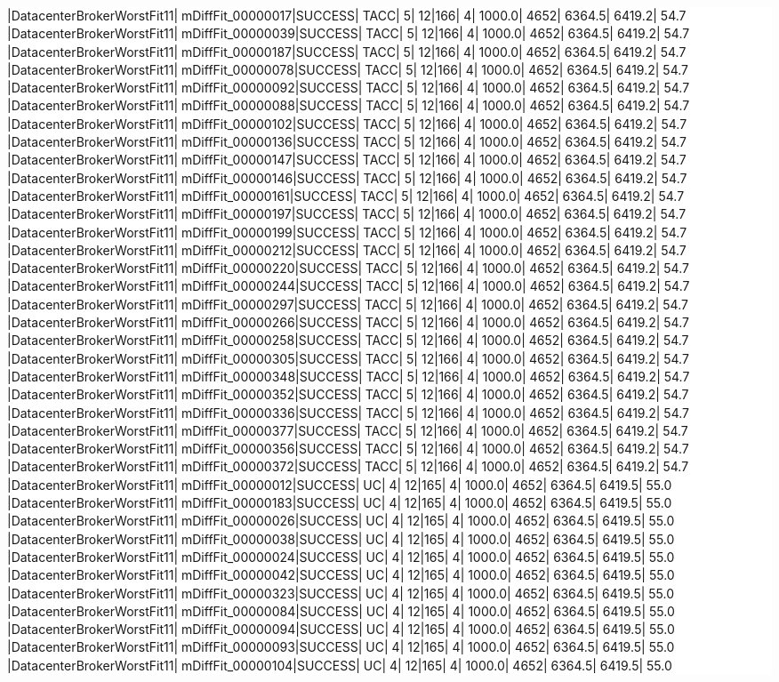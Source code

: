 |DatacenterBrokerWorstFit11|     mDiffFit_00000017|SUCCESS|  TACC|   5|       12|166|        4|    1000.0|       4652|   6364.5|    6419.2|    54.7
|DatacenterBrokerWorstFit11|     mDiffFit_00000039|SUCCESS|  TACC|   5|       12|166|        4|    1000.0|       4652|   6364.5|    6419.2|    54.7
|DatacenterBrokerWorstFit11|     mDiffFit_00000187|SUCCESS|  TACC|   5|       12|166|        4|    1000.0|       4652|   6364.5|    6419.2|    54.7
|DatacenterBrokerWorstFit11|     mDiffFit_00000078|SUCCESS|  TACC|   5|       12|166|        4|    1000.0|       4652|   6364.5|    6419.2|    54.7
|DatacenterBrokerWorstFit11|     mDiffFit_00000092|SUCCESS|  TACC|   5|       12|166|        4|    1000.0|       4652|   6364.5|    6419.2|    54.7
|DatacenterBrokerWorstFit11|     mDiffFit_00000088|SUCCESS|  TACC|   5|       12|166|        4|    1000.0|       4652|   6364.5|    6419.2|    54.7
|DatacenterBrokerWorstFit11|     mDiffFit_00000102|SUCCESS|  TACC|   5|       12|166|        4|    1000.0|       4652|   6364.5|    6419.2|    54.7
|DatacenterBrokerWorstFit11|     mDiffFit_00000136|SUCCESS|  TACC|   5|       12|166|        4|    1000.0|       4652|   6364.5|    6419.2|    54.7
|DatacenterBrokerWorstFit11|     mDiffFit_00000147|SUCCESS|  TACC|   5|       12|166|        4|    1000.0|       4652|   6364.5|    6419.2|    54.7
|DatacenterBrokerWorstFit11|     mDiffFit_00000146|SUCCESS|  TACC|   5|       12|166|        4|    1000.0|       4652|   6364.5|    6419.2|    54.7
|DatacenterBrokerWorstFit11|     mDiffFit_00000161|SUCCESS|  TACC|   5|       12|166|        4|    1000.0|       4652|   6364.5|    6419.2|    54.7
|DatacenterBrokerWorstFit11|     mDiffFit_00000197|SUCCESS|  TACC|   5|       12|166|        4|    1000.0|       4652|   6364.5|    6419.2|    54.7
|DatacenterBrokerWorstFit11|     mDiffFit_00000199|SUCCESS|  TACC|   5|       12|166|        4|    1000.0|       4652|   6364.5|    6419.2|    54.7
|DatacenterBrokerWorstFit11|     mDiffFit_00000212|SUCCESS|  TACC|   5|       12|166|        4|    1000.0|       4652|   6364.5|    6419.2|    54.7
|DatacenterBrokerWorstFit11|     mDiffFit_00000220|SUCCESS|  TACC|   5|       12|166|        4|    1000.0|       4652|   6364.5|    6419.2|    54.7
|DatacenterBrokerWorstFit11|     mDiffFit_00000244|SUCCESS|  TACC|   5|       12|166|        4|    1000.0|       4652|   6364.5|    6419.2|    54.7
|DatacenterBrokerWorstFit11|     mDiffFit_00000297|SUCCESS|  TACC|   5|       12|166|        4|    1000.0|       4652|   6364.5|    6419.2|    54.7
|DatacenterBrokerWorstFit11|     mDiffFit_00000266|SUCCESS|  TACC|   5|       12|166|        4|    1000.0|       4652|   6364.5|    6419.2|    54.7
|DatacenterBrokerWorstFit11|     mDiffFit_00000258|SUCCESS|  TACC|   5|       12|166|        4|    1000.0|       4652|   6364.5|    6419.2|    54.7
|DatacenterBrokerWorstFit11|     mDiffFit_00000305|SUCCESS|  TACC|   5|       12|166|        4|    1000.0|       4652|   6364.5|    6419.2|    54.7
|DatacenterBrokerWorstFit11|     mDiffFit_00000348|SUCCESS|  TACC|   5|       12|166|        4|    1000.0|       4652|   6364.5|    6419.2|    54.7
|DatacenterBrokerWorstFit11|     mDiffFit_00000352|SUCCESS|  TACC|   5|       12|166|        4|    1000.0|       4652|   6364.5|    6419.2|    54.7
|DatacenterBrokerWorstFit11|     mDiffFit_00000336|SUCCESS|  TACC|   5|       12|166|        4|    1000.0|       4652|   6364.5|    6419.2|    54.7
|DatacenterBrokerWorstFit11|     mDiffFit_00000377|SUCCESS|  TACC|   5|       12|166|        4|    1000.0|       4652|   6364.5|    6419.2|    54.7
|DatacenterBrokerWorstFit11|     mDiffFit_00000356|SUCCESS|  TACC|   5|       12|166|        4|    1000.0|       4652|   6364.5|    6419.2|    54.7
|DatacenterBrokerWorstFit11|     mDiffFit_00000372|SUCCESS|  TACC|   5|       12|166|        4|    1000.0|       4652|   6364.5|    6419.2|    54.7
|DatacenterBrokerWorstFit11|     mDiffFit_00000012|SUCCESS|    UC|   4|       12|165|        4|    1000.0|       4652|   6364.5|    6419.5|    55.0
|DatacenterBrokerWorstFit11|     mDiffFit_00000183|SUCCESS|    UC|   4|       12|165|        4|    1000.0|       4652|   6364.5|    6419.5|    55.0
|DatacenterBrokerWorstFit11|     mDiffFit_00000026|SUCCESS|    UC|   4|       12|165|        4|    1000.0|       4652|   6364.5|    6419.5|    55.0
|DatacenterBrokerWorstFit11|     mDiffFit_00000038|SUCCESS|    UC|   4|       12|165|        4|    1000.0|       4652|   6364.5|    6419.5|    55.0
|DatacenterBrokerWorstFit11|     mDiffFit_00000024|SUCCESS|    UC|   4|       12|165|        4|    1000.0|       4652|   6364.5|    6419.5|    55.0
|DatacenterBrokerWorstFit11|     mDiffFit_00000042|SUCCESS|    UC|   4|       12|165|        4|    1000.0|       4652|   6364.5|    6419.5|    55.0
|DatacenterBrokerWorstFit11|     mDiffFit_00000323|SUCCESS|    UC|   4|       12|165|        4|    1000.0|       4652|   6364.5|    6419.5|    55.0
|DatacenterBrokerWorstFit11|     mDiffFit_00000084|SUCCESS|    UC|   4|       12|165|        4|    1000.0|       4652|   6364.5|    6419.5|    55.0
|DatacenterBrokerWorstFit11|     mDiffFit_00000094|SUCCESS|    UC|   4|       12|165|        4|    1000.0|       4652|   6364.5|    6419.5|    55.0
|DatacenterBrokerWorstFit11|     mDiffFit_00000093|SUCCESS|    UC|   4|       12|165|        4|    1000.0|       4652|   6364.5|    6419.5|    55.0
|DatacenterBrokerWorstFit11|     mDiffFit_00000104|SUCCESS|    UC|   4|       12|165|        4|    1000.0|       4652|   6364.5|    6419.5|    55.0